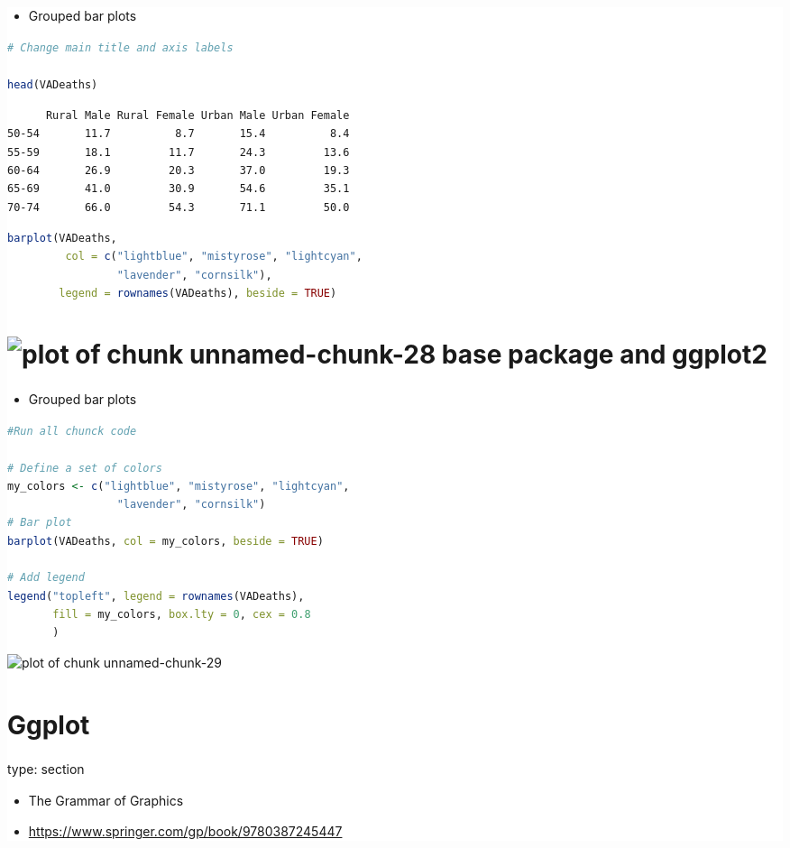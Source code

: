 - Grouped bar plots


```r
# Change main title and axis labels

head(VADeaths)
```

```
      Rural Male Rural Female Urban Male Urban Female
50-54       11.7          8.7       15.4          8.4
55-59       18.1         11.7       24.3         13.6
60-64       26.9         20.3       37.0         19.3
65-69       41.0         30.9       54.6         35.1
70-74       66.0         54.3       71.1         50.0
```

```r
barplot(VADeaths,
         col = c("lightblue", "mistyrose", "lightcyan", 
                 "lavender", "cornsilk"),
        legend = rownames(VADeaths), beside = TRUE)
```

![plot of chunk unnamed-chunk-28](Data_Viz-figure/unnamed-chunk-28-1.png)
base package and ggplot2
========================================================

- Grouped bar plots


```r
#Run all chunck code

# Define a set of colors
my_colors <- c("lightblue", "mistyrose", "lightcyan", 
                 "lavender", "cornsilk")
# Bar plot
barplot(VADeaths, col = my_colors, beside = TRUE)

# Add legend
legend("topleft", legend = rownames(VADeaths), 
       fill = my_colors, box.lty = 0, cex = 0.8
       )
```

![plot of chunk unnamed-chunk-29](Data_Viz-figure/unnamed-chunk-29-1.png)

Ggplot
========================================================
type: section

- The Grammar of Graphics

- <https://www.springer.com/gp/book/9780387245447>
